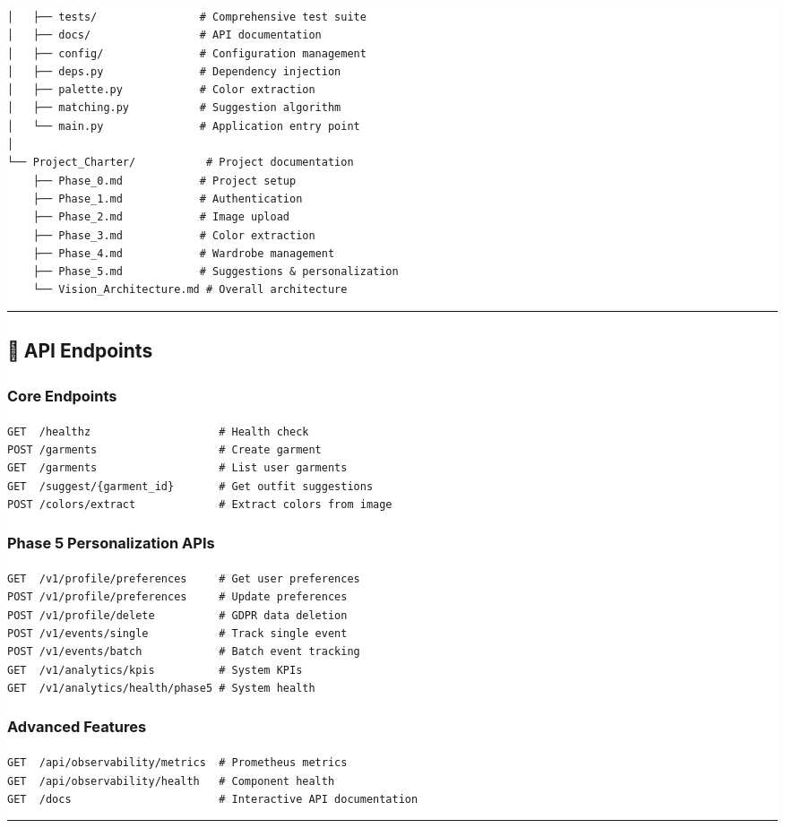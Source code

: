 ```
│   ├── tests/                # Comprehensive test suite
│   ├── docs/                 # API documentation
│   ├── config/               # Configuration management
│   ├── deps.py               # Dependency injection
│   ├── palette.py            # Color extraction
│   ├── matching.py           # Suggestion algorithm
│   └── main.py               # Application entry point
│
└── Project_Charter/           # Project documentation
    ├── Phase_0.md            # Project setup
    ├── Phase_1.md            # Authentication
    ├── Phase_2.md            # Image upload
    ├── Phase_3.md            # Color extraction
    ├── Phase_4.md            # Wardrobe management
    ├── Phase_5.md            # Suggestions & personalization
    └── Vision_Architecture.md # Overall architecture
```

---

## 🔌 API Endpoints

### Core Endpoints
```
GET  /healthz                    # Health check
POST /garments                   # Create garment
GET  /garments                   # List user garments
GET  /suggest/{garment_id}       # Get outfit suggestions
POST /colors/extract             # Extract colors from image
```

### Phase 5 Personalization APIs
```
GET  /v1/profile/preferences     # Get user preferences
POST /v1/profile/preferences     # Update preferences
POST /v1/profile/delete          # GDPR data deletion
POST /v1/events/single           # Track single event
POST /v1/events/batch            # Batch event tracking
GET  /v1/analytics/kpis          # System KPIs
GET  /v1/analytics/health/phase5 # System health
```

### Advanced Features
```
GET  /api/observability/metrics  # Prometheus metrics
GET  /api/observability/health   # Component health
GET  /docs                       # Interactive API documentation
```

---

